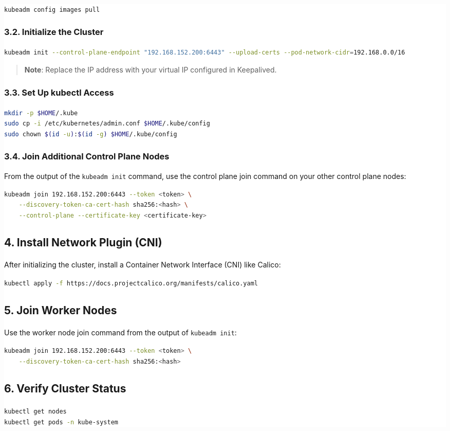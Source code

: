 ```bash
kubeadm config images pull
```

### 3.2. Initialize the Cluster

```bash
kubeadm init --control-plane-endpoint "192.168.152.200:6443" --upload-certs --pod-network-cidr=192.168.0.0/16
```

> **Note**: Replace the IP address with your virtual IP configured in Keepalived.

### 3.3. Set Up kubectl Access

```bash
mkdir -p $HOME/.kube
sudo cp -i /etc/kubernetes/admin.conf $HOME/.kube/config
sudo chown $(id -u):$(id -g) $HOME/.kube/config
```

### 3.4. Join Additional Control Plane Nodes

From the output of the `kubeadm init` command, use the control plane join command on your other control plane nodes:

```bash
kubeadm join 192.168.152.200:6443 --token <token> \
    --discovery-token-ca-cert-hash sha256:<hash> \
    --control-plane --certificate-key <certificate-key>
```

## 4. Install Network Plugin (CNI)

After initializing the cluster, install a Container Network Interface (CNI) like Calico:

```bash
kubectl apply -f https://docs.projectcalico.org/manifests/calico.yaml
```

## 5. Join Worker Nodes

Use the worker node join command from the output of `kubeadm init`:

```bash
kubeadm join 192.168.152.200:6443 --token <token> \
    --discovery-token-ca-cert-hash sha256:<hash>
```

## 6. Verify Cluster Status

```bash
kubectl get nodes
kubectl get pods -n kube-system
```
